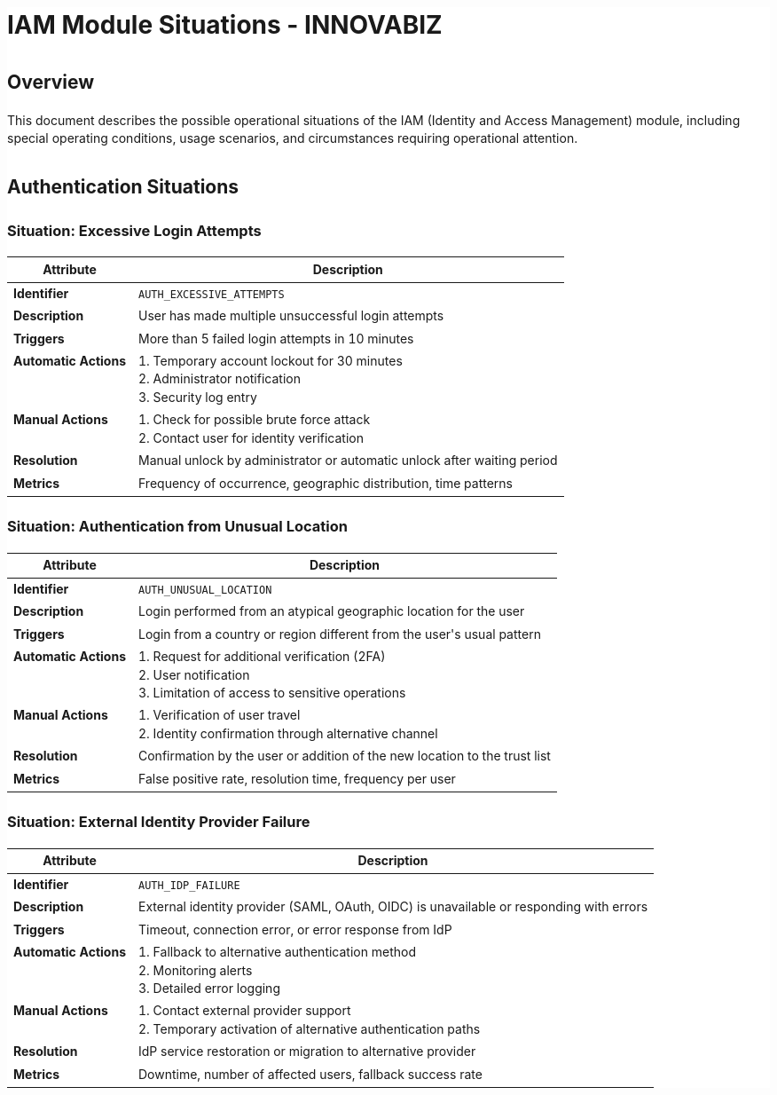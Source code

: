 # IAM Module Situations - INNOVABIZ

## Overview

This document describes the possible operational situations of the IAM (Identity and Access Management) module, including special operating conditions, usage scenarios, and circumstances requiring operational attention.

## Authentication Situations

### Situation: Excessive Login Attempts

| Attribute | Description |
|----------|-----------|
| **Identifier** | `AUTH_EXCESSIVE_ATTEMPTS` |
| **Description** | User has made multiple unsuccessful login attempts |
| **Triggers** | More than 5 failed login attempts in 10 minutes |
| **Automatic Actions** | 1. Temporary account lockout for 30 minutes<br>2. Administrator notification<br>3. Security log entry |
| **Manual Actions** | 1. Check for possible brute force attack<br>2. Contact user for identity verification |
| **Resolution** | Manual unlock by administrator or automatic unlock after waiting period |
| **Metrics** | Frequency of occurrence, geographic distribution, time patterns |

### Situation: Authentication from Unusual Location

| Attribute | Description |
|----------|-----------|
| **Identifier** | `AUTH_UNUSUAL_LOCATION` |
| **Description** | Login performed from an atypical geographic location for the user |
| **Triggers** | Login from a country or region different from the user's usual pattern |
| **Automatic Actions** | 1. Request for additional verification (2FA)<br>2. User notification<br>3. Limitation of access to sensitive operations |
| **Manual Actions** | 1. Verification of user travel<br>2. Identity confirmation through alternative channel |
| **Resolution** | Confirmation by the user or addition of the new location to the trust list |
| **Metrics** | False positive rate, resolution time, frequency per user |

### Situation: External Identity Provider Failure

| Attribute | Description |
|----------|-----------|
| **Identifier** | `AUTH_IDP_FAILURE` |
| **Description** | External identity provider (SAML, OAuth, OIDC) is unavailable or responding with errors |
| **Triggers** | Timeout, connection error, or error response from IdP |
| **Automatic Actions** | 1. Fallback to alternative authentication method<br>2. Monitoring alerts<br>3. Detailed error logging |
| **Manual Actions** | 1. Contact external provider support<br>2. Temporary activation of alternative authentication paths |
| **Resolution** | IdP service restoration or migration to alternative provider |
| **Metrics** | Downtime, number of affected users, fallback success rate |
